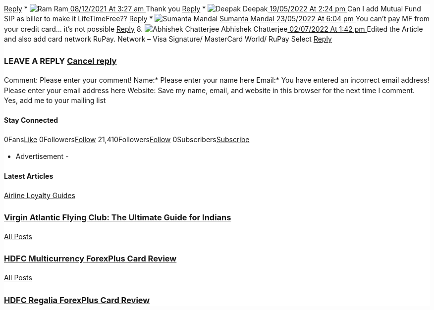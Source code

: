 [Reply](https://www.technofino.in/hdfc-bank-regalia-credit-card-review/#comment-416)
       * ![Ram](https://www.technofino.in/hdfc-bank-regalia-credit-card-review/) Ram[ 08/12/2021 At 3:27 am ](https://www.technofino.in/hdfc-bank-regalia-credit-card-review/#comment-421)
Thank you
[Reply](https://www.technofino.in/hdfc-bank-regalia-credit-card-review/#comment-421)
       * ![Deepak](https://www.technofino.in/hdfc-bank-regalia-credit-card-review/) Deepak[ 19/05/2022 At 2:24 pm ](https://www.technofino.in/hdfc-bank-regalia-credit-card-review/#comment-600)
Can I add Mutual Fund SIP as biller to make it LifeTimeFree??
[Reply](https://www.technofino.in/hdfc-bank-regalia-credit-card-review/#comment-600)
         * ![Sumanta Mandal](https://www.technofino.in/hdfc-bank-regalia-credit-card-review/) [Sumanta Mandal](http://technofino.in)[ 23/05/2022 At 6:04 pm ](https://www.technofino.in/hdfc-bank-regalia-credit-card-review/#comment-615)
You can’t pay MF from your credit card… it’s not possible
[Reply](https://www.technofino.in/hdfc-bank-regalia-credit-card-review/#comment-615)
  8. ![Abhishek Chatterjee](https://www.technofino.in/hdfc-bank-regalia-credit-card-review/) Abhishek Chatterjee[ 02/07/2022 At 1:42 pm ](https://www.technofino.in/hdfc-bank-regalia-credit-card-review/#comment-661)
Edited the Article and also add card network RuPay.
Network – Visa Signature/ MasterCard World/ RuPay Select
[Reply](https://www.technofino.in/hdfc-bank-regalia-credit-card-review/#comment-661)


### LEAVE A REPLY [Cancel reply](https://www.technofino.in/hdfc-bank-regalia-credit-card-review/#respond)
Comment:
Please enter your comment!
Name:*
Please enter your name here
Email:*
You have entered an incorrect email address!
Please enter your email address here
Website:
Save my name, email, and website in this browser for the next time I comment.
Yes, add me to your mailing list 
#### Stay Connected
0Fans[Like](https://www.facebook.com/technofino)
0Followers[Follow](https://instagram.com/technofino)
21,410Followers[Follow](https://twitter.com/technofino)
0Subscribers[Subscribe](https://www.youtube.com/technofino)
- Advertisement -
#### Latest Articles
[](https://www.technofino.in/virgin-atlantic-flying-club-the-ultimate-guide-for-indians/ "Virgin Atlantic Flying Club: The Ultimate Guide for Indians")
[Airline Loyalty Guides](https://www.technofino.in/category/loyalty-guides/airline-loyalty-guides/)
### [Virgin Atlantic Flying Club: The Ultimate Guide for Indians](https://www.technofino.in/virgin-atlantic-flying-club-the-ultimate-guide-for-indians/ "Virgin Atlantic Flying Club: The Ultimate Guide for Indians")
[](https://www.technofino.in/hdfc-multicurrency-forexplus-card-review/ "HDFC Multicurrency ForexPlus Card Review")
[All Posts](https://www.technofino.in/category/all-post/)
### [HDFC Multicurrency ForexPlus Card Review](https://www.technofino.in/hdfc-multicurrency-forexplus-card-review/ "HDFC Multicurrency ForexPlus Card Review")
[](https://www.technofino.in/hdfc-regalia-forex-plus-card-review/ "HDFC Regalia ForexPlus Card Review")
[All Posts](https://www.technofino.in/category/all-post/)
### [HDFC Regalia ForexPlus Card Review](https://www.technofino.in/hdfc-regalia-forex-plus-card-review/ "HDFC Regalia ForexPlus Card Review")
